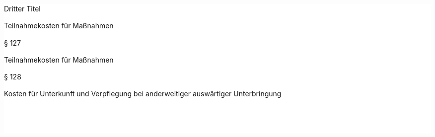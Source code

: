 <td style colspan="2" align="center" valign="top" charoff="50">

Dritter Titel

</td>

</tr>

<tr>

<td style colspan="2" align="center" valign="top" charoff="50">

Teilnahmekosten für Maßnahmen

</td>

</tr>

<tr>

<td style align="left" valign="top" charoff="50">

§ 127

</td>

<td style align="left" valign="top" charoff="50">

Teilnahmekosten für Maßnahmen

</td>

</tr>

<tr>

<td style align="left" valign="top" charoff="50">

§ 128

</td>

<td style align="left" valign="top" charoff="50">

Kosten für Unterkunft und Verpflegung bei anderweitiger auswärtiger
Unterbringung

</td>

</tr>

<tr>

<td style align="left" valign="top" charoff="50">

 

</td>

<td style align="left" valign="top" charoff="50">

 

</td>

</tr>
